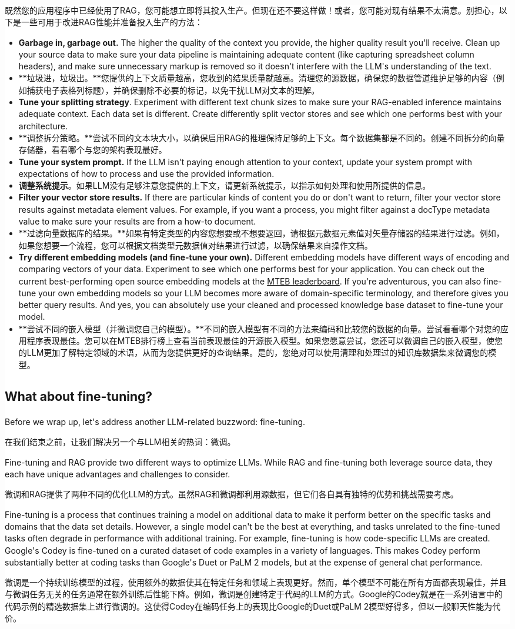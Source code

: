 既然您的应用程序中已经使用了RAG，您可能想立即将其投入生产。但现在还不要这样做！或者，您可能对现有结果不太满意。别担心，以下是一些可用于改进RAG性能并准备投入生产的方法：

* **Garbage in, garbage out.** The higher the quality of the context you provide, the higher quality result you'll receive. Clean up your source data to make sure your data pipeline is maintaining adequate content (like capturing spreadsheet column headers), and make sure unnecessary markup is removed so it doesn't interfere with the LLM's understanding of the text.
* **垃圾进，垃圾出。**您提供的上下文质量越高，您收到的结果质量就越高。清理您的源数据，确保您的数据管道维护足够的内容（例如捕获电子表格列标题），并确保删除不必要的标记，以免干扰LLM对文本的理解。
* **Tune your splitting strategy**. Experiment with different text chunk sizes to make sure your RAG-enabled inference maintains adequate context. Each data set is different. Create differently split vector stores and see which one performs best with your architecture.
* **调整拆分策略。**尝试不同的文本块大小，以确保启用RAG的推理保持足够的上下文。每个数据集都是不同的。创建不同拆分的向量存储器，看看哪个与您的架构表现最好。
* **Tune your system prompt.** If the LLM isn't paying enough attention to your context, update your system prompt with expectations of how to process and use the provided information.
* **调整系统提示**。如果LLM没有足够注意您提供的上下文，请更新系统提示，以指示如何处理和使用所提供的信息。
* **Filter your vector store results.** If there are particular kinds of content you do or don't want to return, filter your vector store results against metadata element values. For example, if you want a process, you might filter against a docType metadata value to make sure your results are from a how-to document.
* **过滤向量数据库的结果。**如果有特定类型的内容您想要或不想要返回，请根据元数据元素值对矢量存储器的结果进行过滤。例如，如果您想要一个流程，您可以根据文档类型元数据值对结果进行过滤，以确保结果来自操作文档。
* **Try different embedding models (and fine-tune your own).** Different embedding models have different ways of encoding and comparing vectors of your data. Experiment to see which one performs best for your application. You can check out the current best-performing open source embedding models at the [MTEB leaderboard](https://huggingface.co/spaces/mteb/leaderboard). If you're adventurous, you can also fine-tune your own embedding models so your LLM becomes more aware of domain-specific terminology, and therefore gives you better query results. And yes, you can absolutely use your cleaned and processed knowledge base dataset to fine-tune your model.
* **尝试不同的嵌入模型（并微调您自己的模型）。**不同的嵌入模型有不同的方法来编码和比较您的数据的向量。尝试看看哪个对您的应用程序表现最佳。您可以在MTEB排行榜上查看当前表现最佳的开源嵌入模型。如果您愿意尝试，您还可以微调自己的嵌入模型，使您的LLM更加了解特定领域的术语，从而为您提供更好的查询结果。是的，您绝对可以使用清理和处理过的知识库数据集来微调您的模型。

## What about fine-tuning? <a href="#h2-f595779e7c040" id="h2-f595779e7c040"></a>

Before we wrap up, let's address another LLM-related buzzword: fine-tuning.

在我们结束之前，让我们解决另一个与LLM相关的热词：微调。

Fine-tuning and RAG provide two different ways to optimize LLMs. While RAG and fine-tuning both leverage source data, they each have unique advantages and challenges to consider.

微调和RAG提供了两种不同的优化LLM的方式。虽然RAG和微调都利用源数据，但它们各自具有独特的优势和挑战需要考虑。

Fine-tuning is a process that continues training a model on additional data to make it perform better on the specific tasks and domains that the data set details. However, a single model can't be the best at everything, and tasks unrelated to the fine-tuned tasks often degrade in performance with additional training. For example, fine-tuning is how code-specific LLMs are created. Google's Codey is fine-tuned on a curated dataset of code examples in a variety of languages. This makes Codey perform substantially better at coding tasks than Google's Duet or PaLM 2 models, but at the expense of general chat performance.

微调是一个持续训练模型的过程，使用额外的数据使其在特定任务和领域上表现更好。然而，单个模型不可能在所有方面都表现最佳，并且与微调任务无关的任务通常在额外训练后性能下降。例如，微调是创建特定于代码的LLM的方式。Google的Codey就是在一系列语言中的代码示例的精选数据集上进行微调的。这使得Codey在编码任务上的表现比Google的Duet或PaLM 2模型好得多，但以一般聊天性能为代价。
